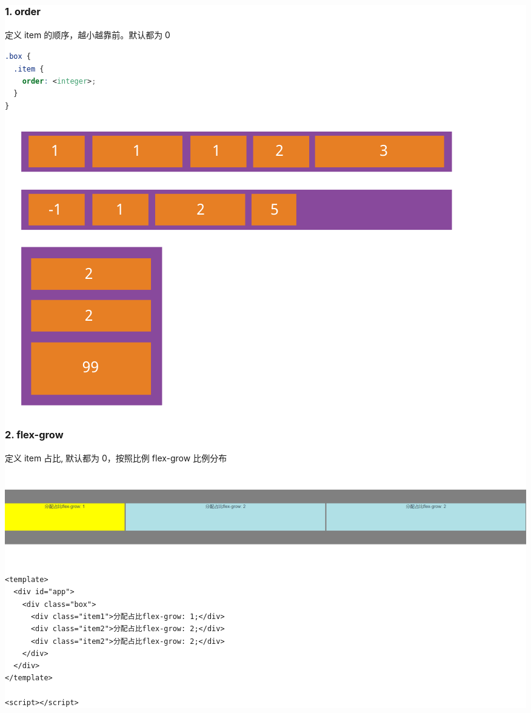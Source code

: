 ### 1. order

定义 item 的顺序，越小越靠前。默认都为 0

```css
.box {
  .item {
    order: <integer>;
  }
}
```

![order](./images/d8_8.png)

### 2. flex-grow

定义 item 占比, 默认都为 0，按照比例 flex-grow 比例分布

![flex-grow](./images/d8_9.png)

```vue
<template>
  <div id="app">
    <div class="box">
      <div class="item1">分配占比flex-grow: 1;</div>
      <div class="item2">分配占比flex-grow: 2;</div>
      <div class="item2">分配占比flex-grow: 2;</div>
    </div>
  </div>
</template>

<script></script>

```